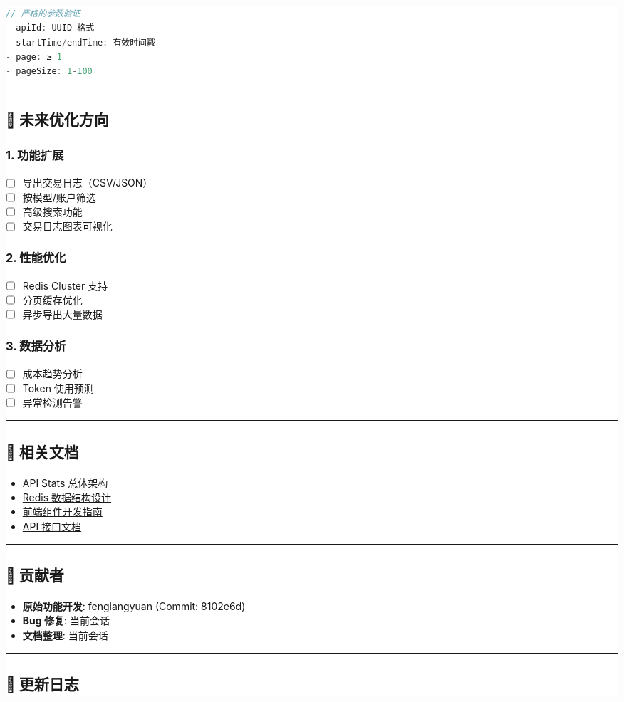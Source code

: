 ```javascript
// 严格的参数验证
- apiId: UUID 格式
- startTime/endTime: 有效时间戳
- page: ≥ 1
- pageSize: 1-100
```

---

## 🚀 未来优化方向

### 1. 功能扩展

- [ ] 导出交易日志（CSV/JSON）
- [ ] 按模型/账户筛选
- [ ] 高级搜索功能
- [ ] 交易日志图表可视化

### 2. 性能优化

- [ ] Redis Cluster 支持
- [ ] 分页缓存优化
- [ ] 异步导出大量数据

### 3. 数据分析

- [ ] 成本趋势分析
- [ ] Token 使用预测
- [ ] 异常检测告警

---

## 📖 相关文档

- [API Stats 总体架构](./API_STATS_ARCHITECTURE.md)
- [Redis 数据结构设计](./REDIS_DATA_STRUCTURE.md)
- [前端组件开发指南](./FRONTEND_COMPONENT_GUIDE.md)
- [API 接口文档](./API_ENDPOINTS.md)

---

## 🙏 贡献者

- **原始功能开发**: fenglangyuan (Commit: 8102e6d)
- **Bug 修复**: 当前会话
- **文档整理**: 当前会话

---

## 📝 更新日志
